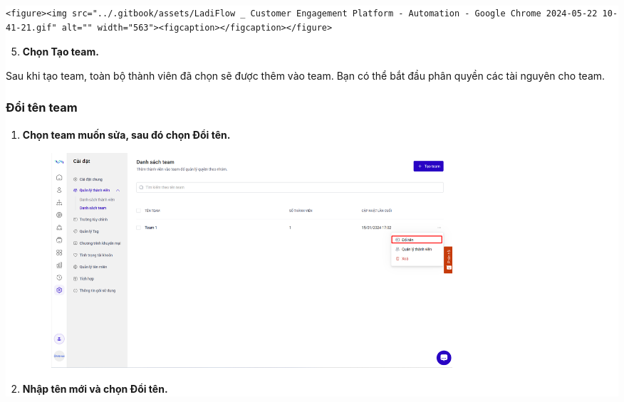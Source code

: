     <figure><img src="../.gitbook/assets/LadiFlow _ Customer Engagement Platform - Automation - Google Chrome 2024-05-22 10-41-21.gif" alt="" width="563"><figcaption></figcaption></figure>
5. **Chọn Tạo team.**

Sau khi tạo team, toàn bộ thành viên đã chọn sẽ được thêm vào team. Bạn có thể bắt đầu phân quyền các tài nguyên cho team.

### Đổi tên team

1.  **Chọn team muốn sửa, sau đó chọn Đổi tên.**

    <figure><img src="../.gitbook/assets/image (625).png" alt="" width="563"><figcaption></figcaption></figure>
2. **Nhập tên mới và chọn Đổi tên.**

